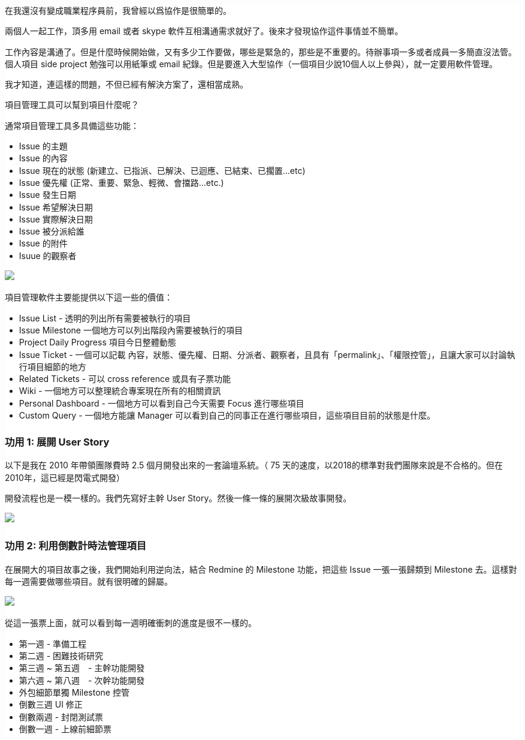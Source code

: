 在我還沒有變成職業程序員前，我曾經以爲協作是很簡單的。

兩個人一起工作，頂多用 email 或者 skype 軟件互相溝通需求就好了。後來才發現協作這件事情並不簡單。

工作內容是溝通了。但是什麼時候開始做，又有多少工作要做，哪些是緊急的，那些是不重要的。待辦事項一多或者成員一多簡直沒法管。個人項目 side project 勉強可以用紙筆或 email 紀錄。但是要進入大型協作（一個項目少說10個人以上參與），就一定要用軟件管理。

我才知道，連這樣的問題，不但已經有解決方案了，還相當成熟。

項目管理工具可以幫到項目什麼呢？

通常項目管理工具多具備這些功能：

* Issue 的主題
* Issue 的內容
* Issue 現在的狀態 (新建立、已指派、已解決、已迴應、已結束、已擱置...etc)
* Issue 優先權 (正常、重要、緊急、輕微、會擋路...etc.)
* Issue 發生日期
* Issue 希望解決日期
* Issue 實際解決日期
* Issue 被分派給誰
* Issue 的附件
* Isuue 的觀察者

![](https://imgur.com/21KmxVE.png)

項目管理軟件主要能提供以下這一些的價值：

* Issue List - 透明的列出所有需要被執行的項目
* Issue Milestone 一個地方可以列出階段內需要被執行的項目
* Project Daily Progress 項目今日整體動態
* Issue Ticket - 一個可以記載 內容，狀態、優先權、日期、分派者、觀察者，且具有「permalink」、「權限控管」，且讓大家可以討論執行項目細節的地方
* Related Tickets - 可以 cross reference 或具有子票功能
* Wiki - 一個地方可以整理統合專案現在所有的相關資訊
* Personal Dashboard - 一個地方可以看到自己今天需要 Focus 進行哪些項目
* Custom Query - 一個地方能讓 Manager 可以看到自己的同事正在進行哪些項目，這些項目目前的狀態是什麼。

### 功用 1: 展開 User Story

以下是我在 2010 年帶領團隊費時 2.5 個月開發出來的一套論壇系統。（ 75 天的速度，以2018的標準對我們團隊來說是不合格的。但在2010年，這已經是閃電式開發）

開發流程也是一模一樣的。我們先寫好主幹 User Story。然後一條一條的展開次級故事開發。

![](https://c2.staticflickr.com/8/7026/6469521821_1180cd425a_o.png)

### 功用 2: 利用倒數計時法管理項目

在展開大的項目故事之後，我們開始利用逆向法，結合 Redmine 的 Milestone 功能，把這些 Issue 一張一張歸類到 Milestone 去。這樣對每一週需要做哪些項目。就有很明確的歸屬。

![](https://c2.staticflickr.com/8/7160/6469526205_af3e0f4048_o.png)

從這一張票上面，就可以看到每一週明確衝刺的進度是很不一樣的。

* 第一週 - 準備工程
* 第二週 - 困難技術研究
* 第三週 ~ 第五週　- 主幹功能開發
* 第六週 ~ 第八週　- 次幹功能開發
* 外包細節單獨 Milestone 控管
* 倒數三週 UI 修正
* 倒數兩週 - 封閉測試票
* 倒數一週 - 上線前細節票
